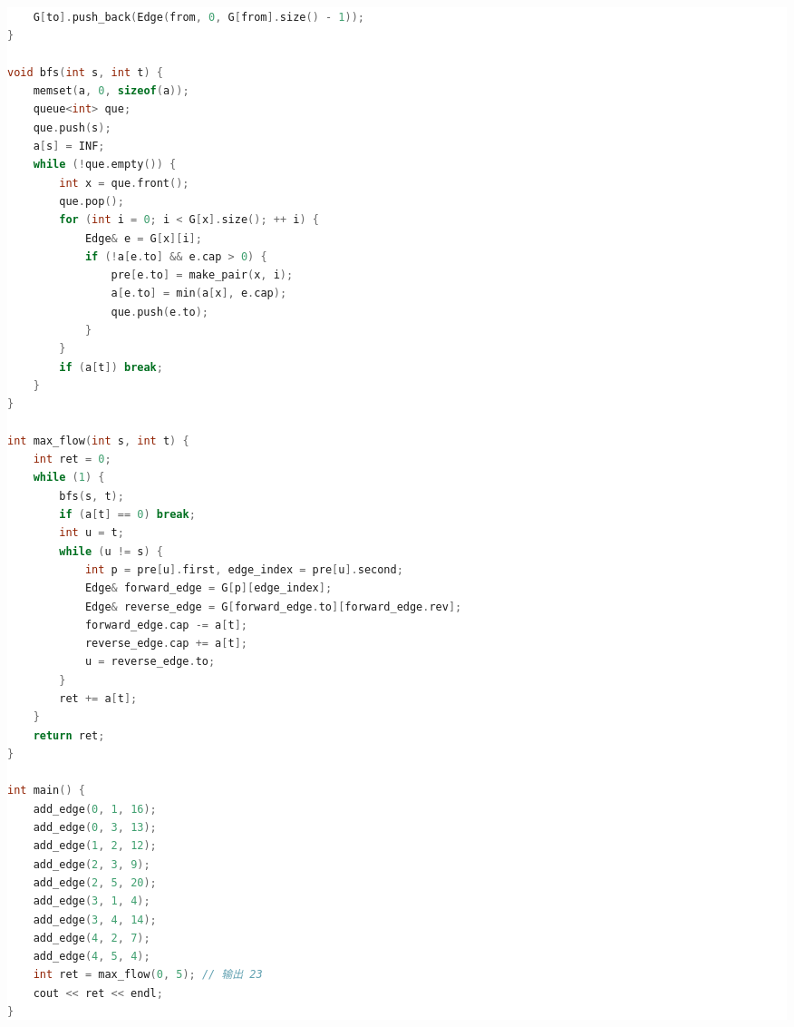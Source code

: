 ```cpp
    G[to].push_back(Edge(from, 0, G[from].size() - 1));
}

void bfs(int s, int t) {
    memset(a, 0, sizeof(a));
    queue<int> que;
    que.push(s);
    a[s] = INF;
    while (!que.empty()) {
        int x = que.front();
        que.pop();
        for (int i = 0; i < G[x].size(); ++ i) {
            Edge& e = G[x][i];
            if (!a[e.to] && e.cap > 0) {
                pre[e.to] = make_pair(x, i);
                a[e.to] = min(a[x], e.cap);
                que.push(e.to);
            }
        }
        if (a[t]) break;
    }
}

int max_flow(int s, int t) {
    int ret = 0;
    while (1) {
        bfs(s, t);
        if (a[t] == 0) break;
        int u = t;
        while (u != s) {
            int p = pre[u].first, edge_index = pre[u].second;
            Edge& forward_edge = G[p][edge_index];
            Edge& reverse_edge = G[forward_edge.to][forward_edge.rev];
            forward_edge.cap -= a[t];
            reverse_edge.cap += a[t];
            u = reverse_edge.to;
        }
        ret += a[t];
    }
    return ret;
}

int main() {
    add_edge(0, 1, 16);
    add_edge(0, 3, 13);
    add_edge(1, 2, 12);
    add_edge(2, 3, 9);
    add_edge(2, 5, 20);
    add_edge(3, 1, 4);
    add_edge(3, 4, 14);
    add_edge(4, 2, 7);
    add_edge(4, 5, 4);
    int ret = max_flow(0, 5); // 输出 23 
    cout << ret << endl;
}

```
